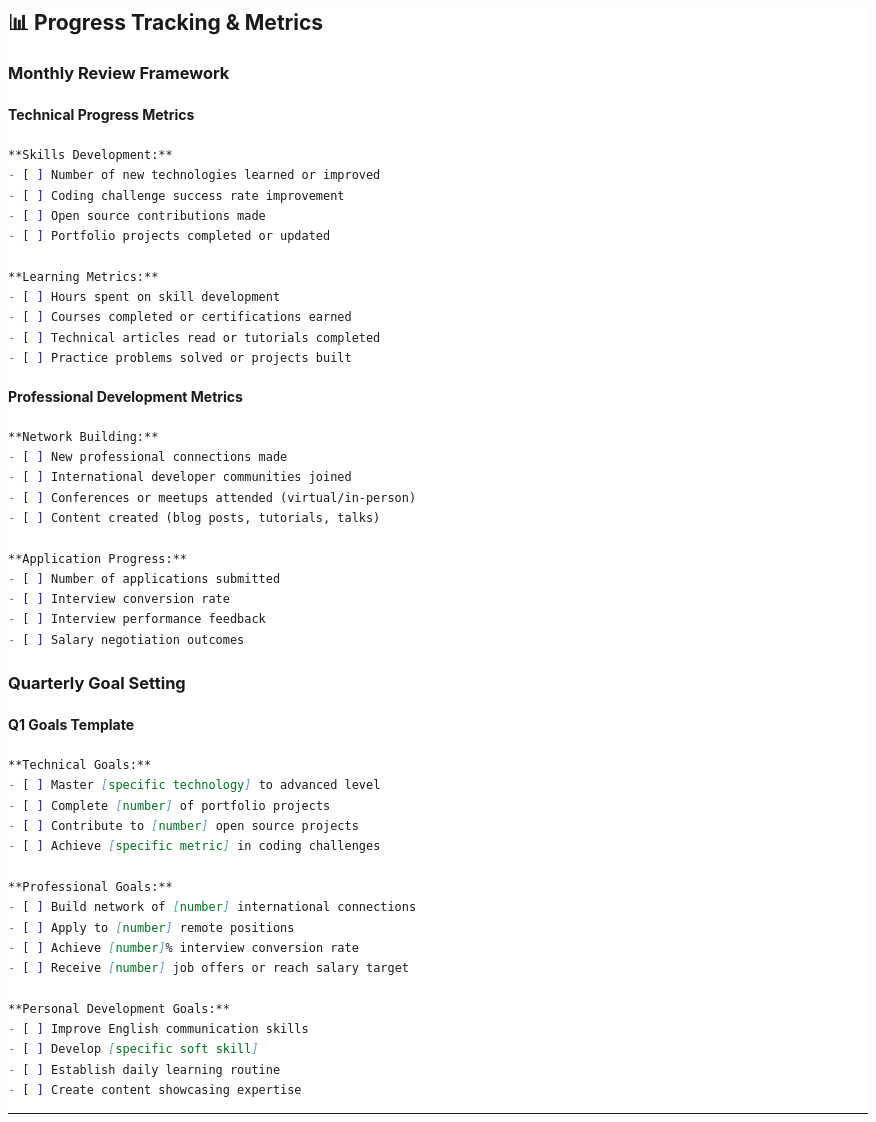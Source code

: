 ## 📊 Progress Tracking & Metrics

### **Monthly Review Framework**

#### **Technical Progress Metrics**
```markdown
**Skills Development:**
- [ ] Number of new technologies learned or improved
- [ ] Coding challenge success rate improvement
- [ ] Open source contributions made
- [ ] Portfolio projects completed or updated

**Learning Metrics:**
- [ ] Hours spent on skill development
- [ ] Courses completed or certifications earned
- [ ] Technical articles read or tutorials completed
- [ ] Practice problems solved or projects built
```

#### **Professional Development Metrics**
```markdown
**Network Building:**
- [ ] New professional connections made
- [ ] International developer communities joined
- [ ] Conferences or meetups attended (virtual/in-person)
- [ ] Content created (blog posts, tutorials, talks)

**Application Progress:**
- [ ] Number of applications submitted
- [ ] Interview conversion rate
- [ ] Interview performance feedback
- [ ] Salary negotiation outcomes
```

### **Quarterly Goal Setting**

#### **Q1 Goals Template**
```markdown
**Technical Goals:**
- [ ] Master [specific technology] to advanced level
- [ ] Complete [number] of portfolio projects
- [ ] Contribute to [number] open source projects
- [ ] Achieve [specific metric] in coding challenges

**Professional Goals:**
- [ ] Build network of [number] international connections
- [ ] Apply to [number] remote positions
- [ ] Achieve [number]% interview conversion rate
- [ ] Receive [number] job offers or reach salary target

**Personal Development Goals:**
- [ ] Improve English communication skills
- [ ] Develop [specific soft skill]
- [ ] Establish daily learning routine
- [ ] Create content showcasing expertise
```

---